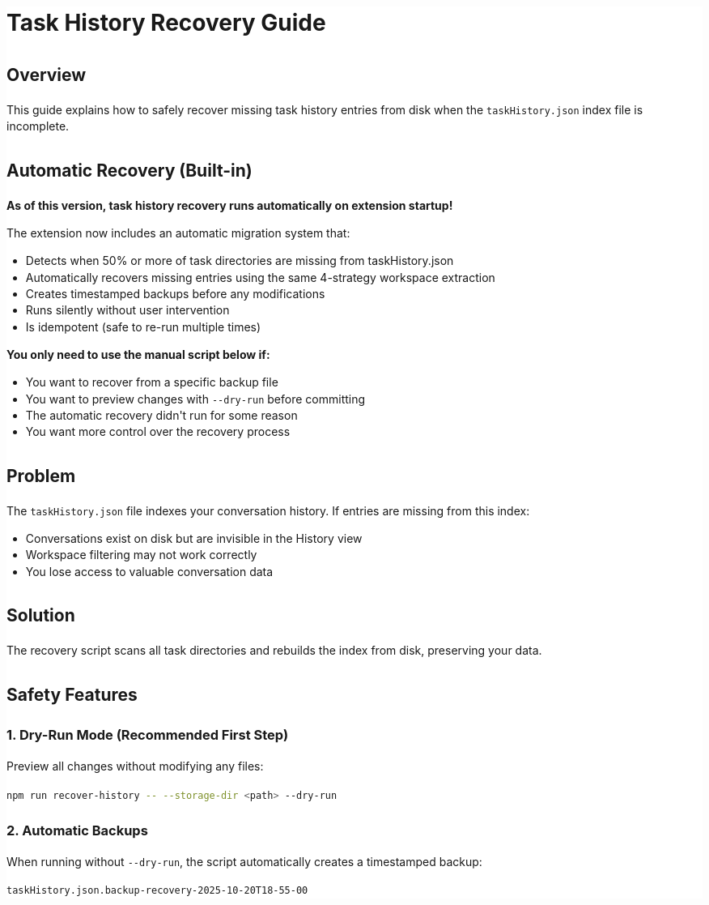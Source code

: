 # Task History Recovery Guide

## Overview

This guide explains how to safely recover missing task history entries from disk when the `taskHistory.json` index file is incomplete.

## Automatic Recovery (Built-in)

**As of this version, task history recovery runs automatically on extension startup!** 

The extension now includes an automatic migration system that:
- Detects when 50% or more of task directories are missing from taskHistory.json
- Automatically recovers missing entries using the same 4-strategy workspace extraction
- Creates timestamped backups before any modifications
- Runs silently without user intervention
- Is idempotent (safe to re-run multiple times)

**You only need to use the manual script below if:**
- You want to recover from a specific backup file
- You want to preview changes with `--dry-run` before committing
- The automatic recovery didn't run for some reason
- You want more control over the recovery process

## Problem

The `taskHistory.json` file indexes your conversation history. If entries are missing from this index:
- Conversations exist on disk but are invisible in the History view
- Workspace filtering may not work correctly
- You lose access to valuable conversation data

## Solution

The recovery script scans all task directories and rebuilds the index from disk, preserving your data.

## Safety Features

### 1. Dry-Run Mode (Recommended First Step)
Preview all changes without modifying any files:
```bash
npm run recover-history -- --storage-dir <path> --dry-run
```

### 2. Automatic Backups
When running without `--dry-run`, the script automatically creates a timestamped backup:
```
taskHistory.json.backup-recovery-2025-10-20T18-55-00
```
